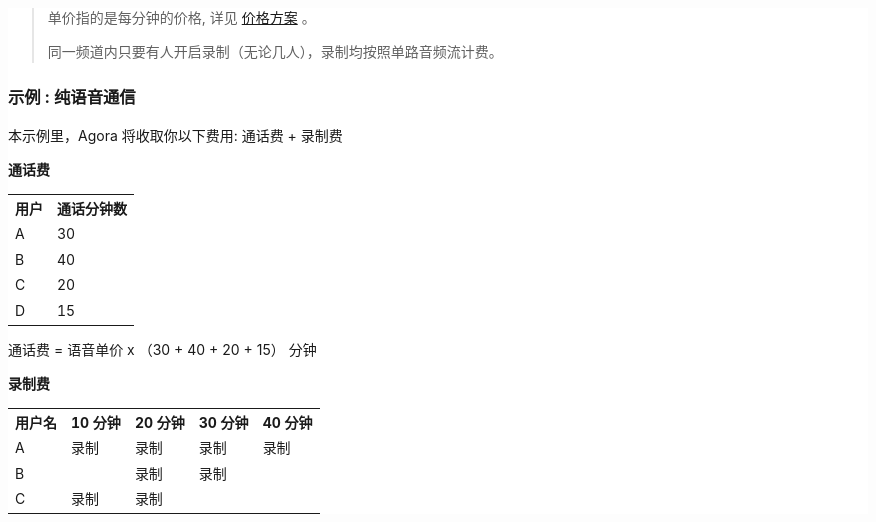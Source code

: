 >  单价指的是每分钟的价格, 详见 [价格方案](https://www.agora.io/cn/price/) 。
>  
>  同一频道内只要有人开启录制（无论几人），录制均按照单路音频流计费。

### 示例 : 纯语音通信

本示例里，Agora 将收取你以下费用: 通话费 + 录制费

**通话费**

<table>
  <tr>
    <th>用户</th>
    <th>通话分钟数</th>
  </tr>
  <tr>
    <td>A</td>
    <td>30</td>
  </tr>
  <tr>
    <td>B</td>
    <td>40</td>
  </tr>
  <tr>
    <td>C</td>
    <td>20</td>
  </tr>
  <tr>
    <td>D</td>
    <td>15</td>
  </tr>
</table>

通话费 = 语音单价 x （30 + 40 + 20 + 15） 分钟

**录制费**

<table>
  <tr>
    <th>用户名</th>
    <th>10 分钟</th>
    <th>20 分钟</th>
    <th>30 分钟</th>
    <th>40 分钟</th>
  </tr>
  <tr>
    <td>A</td>
    <td>录制</td>
    <td>录制</td>
    <td>录制</td>
    <td>录制</td>
  </tr>
  <tr>
    <td>B</td>
    <td></td>
    <td>录制</td>
    <td>录制</td>
    <td></td>
  </tr>
  <tr>
    <td>C</td>
    <td>录制</td>
    <td>录制</td>
    <td></td>
    <td></td>
  </tr>